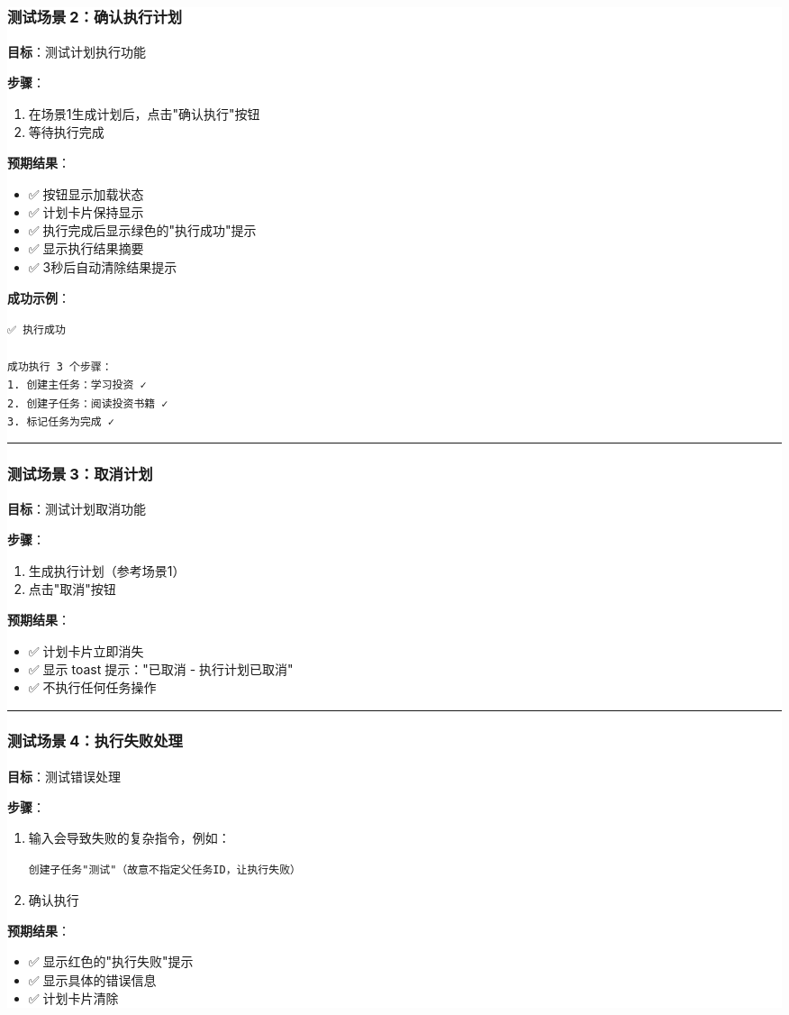 ### 测试场景 2：确认执行计划

**目标**：测试计划执行功能

**步骤**：
1. 在场景1生成计划后，点击"确认执行"按钮
2. 等待执行完成

**预期结果**：
- ✅ 按钮显示加载状态
- ✅ 计划卡片保持显示
- ✅ 执行完成后显示绿色的"执行成功"提示
- ✅ 显示执行结果摘要
- ✅ 3秒后自动清除结果提示

**成功示例**：
```
✅ 执行成功

成功执行 3 个步骤：
1. 创建主任务：学习投资 ✓
2. 创建子任务：阅读投资书籍 ✓
3. 标记任务为完成 ✓
```

---

### 测试场景 3：取消计划

**目标**：测试计划取消功能

**步骤**：
1. 生成执行计划（参考场景1）
2. 点击"取消"按钮

**预期结果**：
- ✅ 计划卡片立即消失
- ✅ 显示 toast 提示："已取消 - 执行计划已取消"
- ✅ 不执行任何任务操作

---

### 测试场景 4：执行失败处理

**目标**：测试错误处理

**步骤**：
1. 输入会导致失败的复杂指令，例如：
   ```
   创建子任务"测试"（故意不指定父任务ID，让执行失败）
   ```
2. 确认执行

**预期结果**：
- ✅ 显示红色的"执行失败"提示
- ✅ 显示具体的错误信息
- ✅ 计划卡片清除
